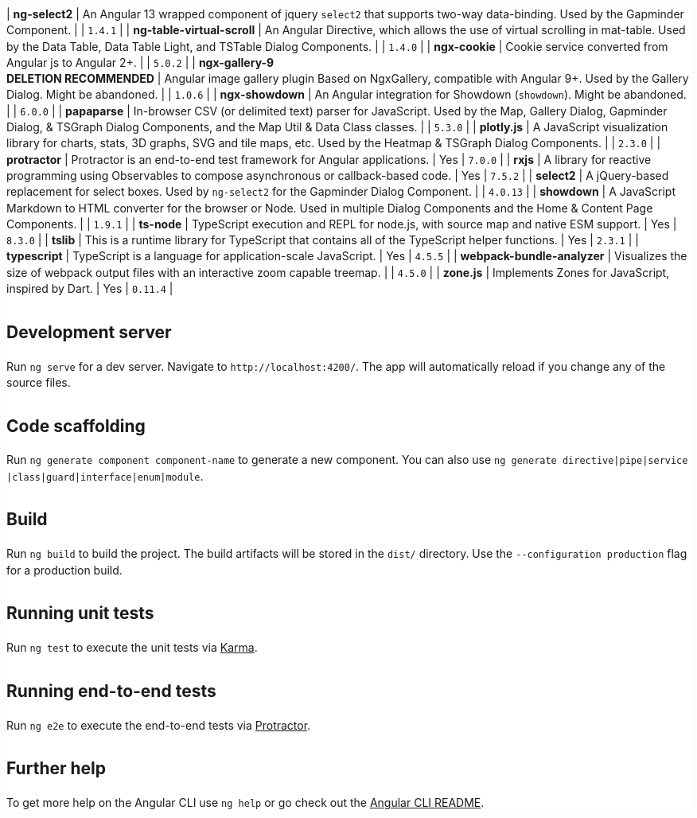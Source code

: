 | **ng-select2** | An Angular 13 wrapped component of jquery `select2` that supports two-way data-binding. Used by the Gapminder Component. |  | `1.4.1` |
| **ng-table-virtual-scroll** | An Angular Directive, which allows the use of virtual scrolling in mat-table. Used by the Data Table, Data Table Light, and TSTable Dialog Components. |  | `1.4.0` |
| **ngx-cookie** | Cookie service converted from Angular js to Angular 2+. |  | `5.0.2` |
| **ngx-gallery-9**<br>**DELETION RECOMMENDED** | Angular image gallery plugin Based on NgxGallery, compatible with Angular 9+. Used by the Gallery Dialog. Might be abandoned. |  | `1.0.6` |
| **ngx-showdown** | An Angular integration for Showdown (`showdown`). Might be abandoned. |  | `6.0.0` |
| **papaparse** | In-browser CSV (or delimited text) parser for JavaScript. Used by the Map, Gallery Dialog, Gapminder Dialog, & TSGraph Dialog Components, and the Map Util & Data Class classes. |  | `5.3.0` |
| **plotly.js** | A JavaScript visualization library for charts, stats, 3D graphs, SVG and tile maps, etc. Used by the Heatmap & TSGraph Dialog Components. |  | `2.3.0` |
| **protractor** | Protractor is an end-to-end test framework for Angular applications. | Yes | `7.0.0` |
| **rxjs** | A library for reactive programming using Observables to compose asynchronous or callback-based code. | Yes | `7.5.2` |
| **select2** | A jQuery-based replacement for select boxes. Used by `ng-select2` for the Gapminder Dialog Component. |  | `4.0.13` |
| **showdown** | A JavaScript Markdown to HTML converter for the browser or Node. Used in multiple Dialog Components and the Home & Content Page Components. |  | `1.9.1` |
| **ts-node** | TypeScript execution and REPL for node.js, with source map and native ESM support. | Yes | `8.3.0` |
| **tslib** | This is a runtime library for TypeScript that contains all of the TypeScript helper functions. | Yes | `2.3.1` |
| **typescript** | TypeScript is a language for application-scale JavaScript.  | Yes | `4.5.5` |
| **webpack-bundle-analyzer** | Visualizes the size of webpack output files with an interactive zoom capable treemap. |  | `4.5.0` |
| **zone.js** | Implements Zones for JavaScript, inspired by Dart. | Yes | `0.11.4` |

## Development server

Run `ng serve` for a dev server. Navigate to `http://localhost:4200/`. The app will
automatically reload if you change any of the source files.

## Code scaffolding

Run `ng generate component component-name` to generate a new component. You can also use
`ng generate directive|pipe|service|class|guard|interface|enum|module`.

## Build

Run `ng build` to build the project. The build artifacts will be stored in the `dist/`
directory. Use the `--configuration production` flag for a production build.

## Running unit tests

Run `ng test` to execute the unit tests via [Karma](https://karma-runner.github.io).

## Running end-to-end tests

Run `ng e2e` to execute the end-to-end tests via [Protractor](http://www.protractortest.org/).

## Further help

To get more help on the Angular CLI use `ng help` or go check out the
[Angular CLI README](https://github.com/angular/angular-cli/blob/master/README.md).
